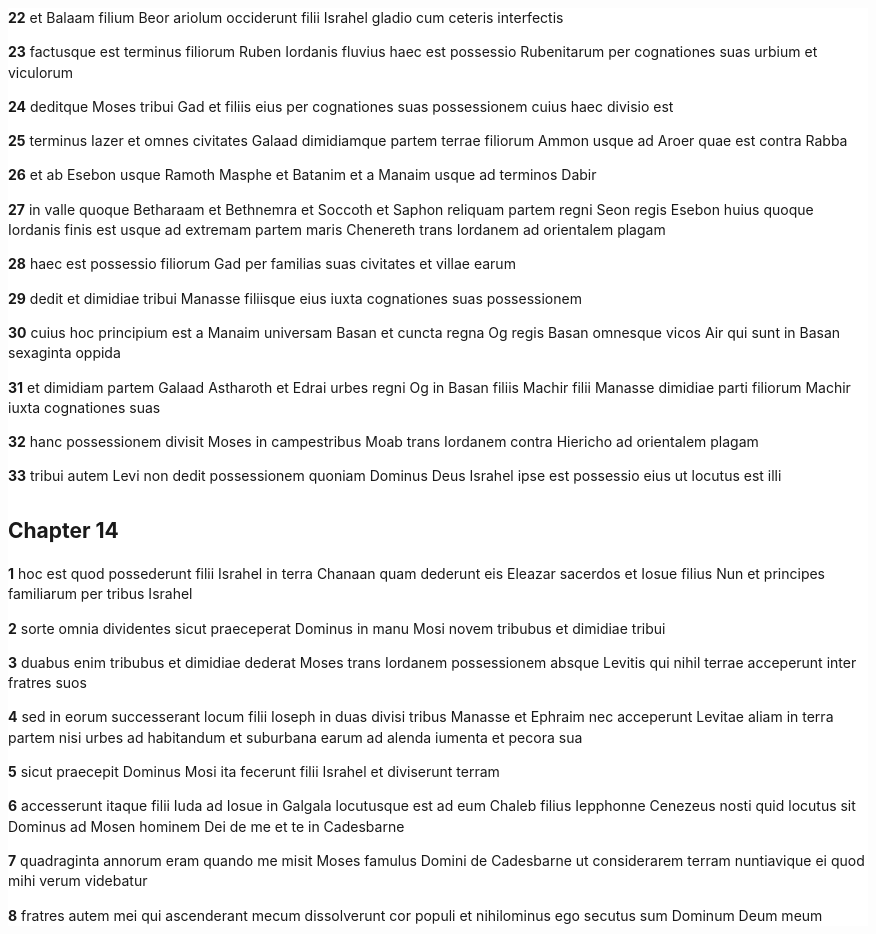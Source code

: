 **22** et Balaam filium Beor ariolum occiderunt filii Israhel gladio cum ceteris interfectis

**23** factusque est terminus filiorum Ruben Iordanis fluvius haec est possessio Rubenitarum per cognationes suas urbium et viculorum

**24** deditque Moses tribui Gad et filiis eius per cognationes suas possessionem cuius haec divisio est

**25** terminus Iazer et omnes civitates Galaad dimidiamque partem terrae filiorum Ammon usque ad Aroer quae est contra Rabba

**26** et ab Esebon usque Ramoth Masphe et Batanim et a Manaim usque ad terminos Dabir

**27** in valle quoque Betharaam et Bethnemra et Soccoth et Saphon reliquam partem regni Seon regis Esebon huius quoque Iordanis finis est usque ad extremam partem maris Chenereth trans Iordanem ad orientalem plagam

**28** haec est possessio filiorum Gad per familias suas civitates et villae earum

**29** dedit et dimidiae tribui Manasse filiisque eius iuxta cognationes suas possessionem

**30** cuius hoc principium est a Manaim universam Basan et cuncta regna Og regis Basan omnesque vicos Air qui sunt in Basan sexaginta oppida

**31** et dimidiam partem Galaad Astharoth et Edrai urbes regni Og in Basan filiis Machir filii Manasse dimidiae parti filiorum Machir iuxta cognationes suas

**32** hanc possessionem divisit Moses in campestribus Moab trans Iordanem contra Hiericho ad orientalem plagam

**33** tribui autem Levi non dedit possessionem quoniam Dominus Deus Israhel ipse est possessio eius ut locutus est illi

## Chapter 14

**1** hoc est quod possederunt filii Israhel in terra Chanaan quam dederunt eis Eleazar sacerdos et Iosue filius Nun et principes familiarum per tribus Israhel

**2** sorte omnia dividentes sicut praeceperat Dominus in manu Mosi novem tribubus et dimidiae tribui

**3** duabus enim tribubus et dimidiae dederat Moses trans Iordanem possessionem absque Levitis qui nihil terrae acceperunt inter fratres suos

**4** sed in eorum successerant locum filii Ioseph in duas divisi tribus Manasse et Ephraim nec acceperunt Levitae aliam in terra partem nisi urbes ad habitandum et suburbana earum ad alenda iumenta et pecora sua

**5** sicut praecepit Dominus Mosi ita fecerunt filii Israhel et diviserunt terram

**6** accesserunt itaque filii Iuda ad Iosue in Galgala locutusque est ad eum Chaleb filius Iepphonne Cenezeus nosti quid locutus sit Dominus ad Mosen hominem Dei de me et te in Cadesbarne

**7** quadraginta annorum eram quando me misit Moses famulus Domini de Cadesbarne ut considerarem terram nuntiavique ei quod mihi verum videbatur

**8** fratres autem mei qui ascenderant mecum dissolverunt cor populi et nihilominus ego secutus sum Dominum Deum meum
